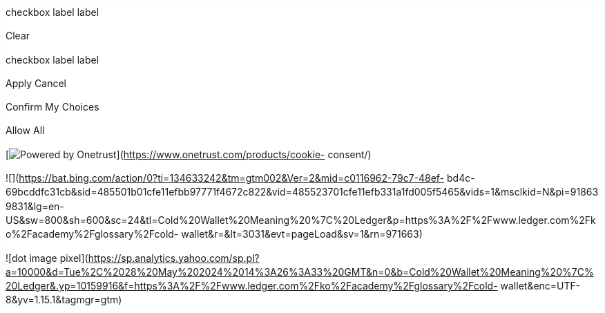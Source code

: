checkbox label label

Clear

checkbox label label

Apply Cancel

Confirm My Choices

Allow All

[![Powered by
Onetrust](https://cdn.cookielaw.org/logos/static/powered_by_logo.svg)](https://www.onetrust.com/products/cookie-
consent/)

![](https://bat.bing.com/action/0?ti=134633242&tm=gtm002&Ver=2&mid=c0116962-79c7-48ef-
bd4c-69bcddfc31cb&sid=485501b01cfe11efbb97771f4672c822&vid=485523701cfe11efb331a1fd005f5465&vids=1&msclkid=N&pi=918639831&lg=en-
US&sw=800&sh=600&sc=24&tl=Cold%20Wallet%20Meaning%20%7C%20Ledger&p=https%3A%2F%2Fwww.ledger.com%2Fko%2Facademy%2Fglossary%2Fcold-
wallet&r=&lt=3031&evt=pageLoad&sv=1&rn=971663)

![dot image
pixel](https://sp.analytics.yahoo.com/sp.pl?a=10000&d=Tue%2C%2028%20May%202024%2014%3A26%3A33%20GMT&n=0&b=Cold%20Wallet%20Meaning%20%7C%20Ledger&.yp=10159916&f=https%3A%2F%2Fwww.ledger.com%2Fko%2Facademy%2Fglossary%2Fcold-
wallet&enc=UTF-8&yv=1.15.1&tagmgr=gtm)

